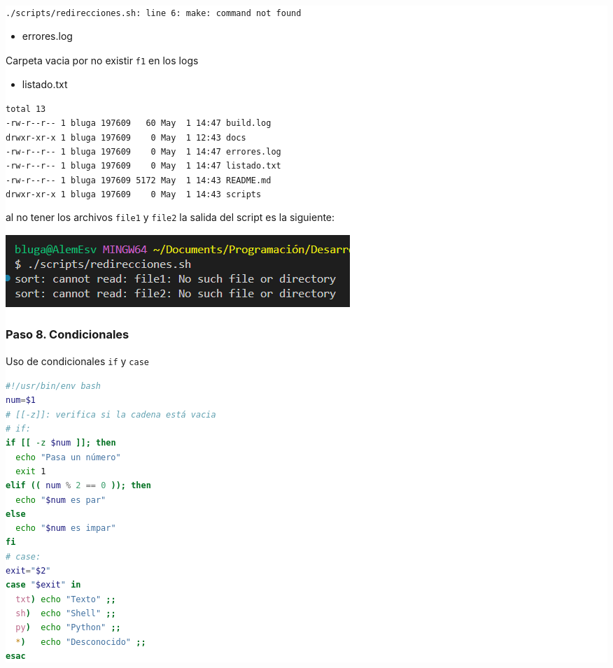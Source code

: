 ```bash
./scripts/redirecciones.sh: line 6: make: command not found
```

- errores.log

Carpeta vacia por no existir `f1` en los logs

- listado.txt

```bash
total 13
-rw-r--r-- 1 bluga 197609   60 May  1 14:47 build.log
drwxr-xr-x 1 bluga 197609    0 May  1 12:43 docs
-rw-r--r-- 1 bluga 197609    0 May  1 14:47 errores.log
-rw-r--r-- 1 bluga 197609    0 May  1 14:47 listado.txt
-rw-r--r-- 1 bluga 197609 5172 May  1 14:43 README.md
drwxr-xr-x 1 bluga 197609    0 May  1 14:43 scripts
```

al no tener los archivos `file1` y `file2` la salida del script es la siguiente:

![alt](docs/img/paso7.png)

### Paso 8. Condicionales

Uso de condicionales `if` y `case`

```bash
#!/usr/bin/env bash
num=$1
# [[-z]]: verifica si la cadena está vacia
# if:
if [[ -z $num ]]; then
  echo "Pasa un número"
  exit 1
elif (( num % 2 == 0 )); then
  echo "$num es par"
else
  echo "$num es impar"
fi
# case:
exit="$2"
case "$exit" in
  txt) echo "Texto" ;;
  sh)  echo "Shell" ;;
  py)  echo "Python" ;;
  *)   echo "Desconocido" ;;
esac
```
